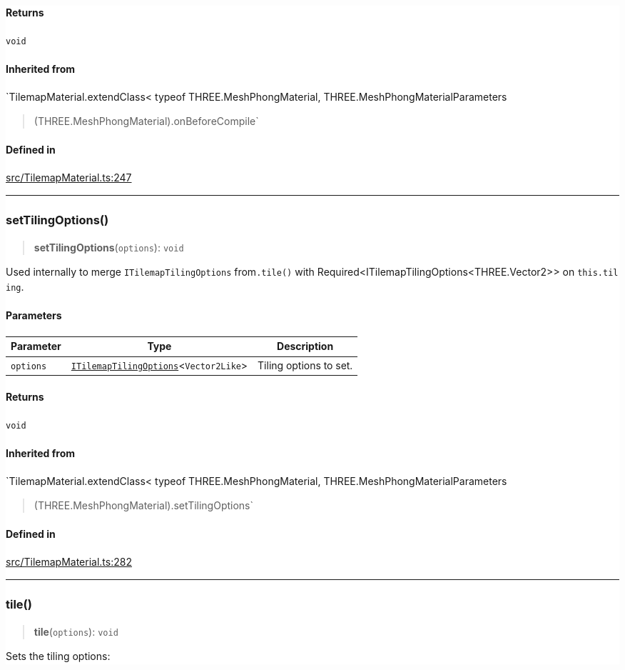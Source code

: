 #### Returns

`void`

#### Inherited from

`TilemapMaterial.extendClass<
  typeof THREE.MeshPhongMaterial,
  THREE.MeshPhongMaterialParameters
>(THREE.MeshPhongMaterial).onBeforeCompile`

#### Defined in

[src/TilemapMaterial.ts:247](https://github.com/riokoe/three-sprites/blob/main/src/TilemapMaterial.ts#L247)

***

### setTilingOptions()

> **setTilingOptions**(`options`): `void`

Used internally to merge `ITilemapTilingOptions` from`.tile()`
with Required<ITilemapTilingOptions<THREE.Vector2>> on
`this.tiling`.

#### Parameters

| Parameter | Type | Description |
| ------ | ------ | ------ |
| `options` | [`ITilemapTilingOptions`](../interfaces/ITilemapTilingOptions.md)\<`Vector2Like`\> | Tiling options to set. |

#### Returns

`void`

#### Inherited from

`TilemapMaterial.extendClass<
  typeof THREE.MeshPhongMaterial,
  THREE.MeshPhongMaterialParameters
>(THREE.MeshPhongMaterial).setTilingOptions`

#### Defined in

[src/TilemapMaterial.ts:282](https://github.com/riokoe/three-sprites/blob/main/src/TilemapMaterial.ts#L282)

***

### tile()

> **tile**(`options`): `void`

Sets the tiling options:
